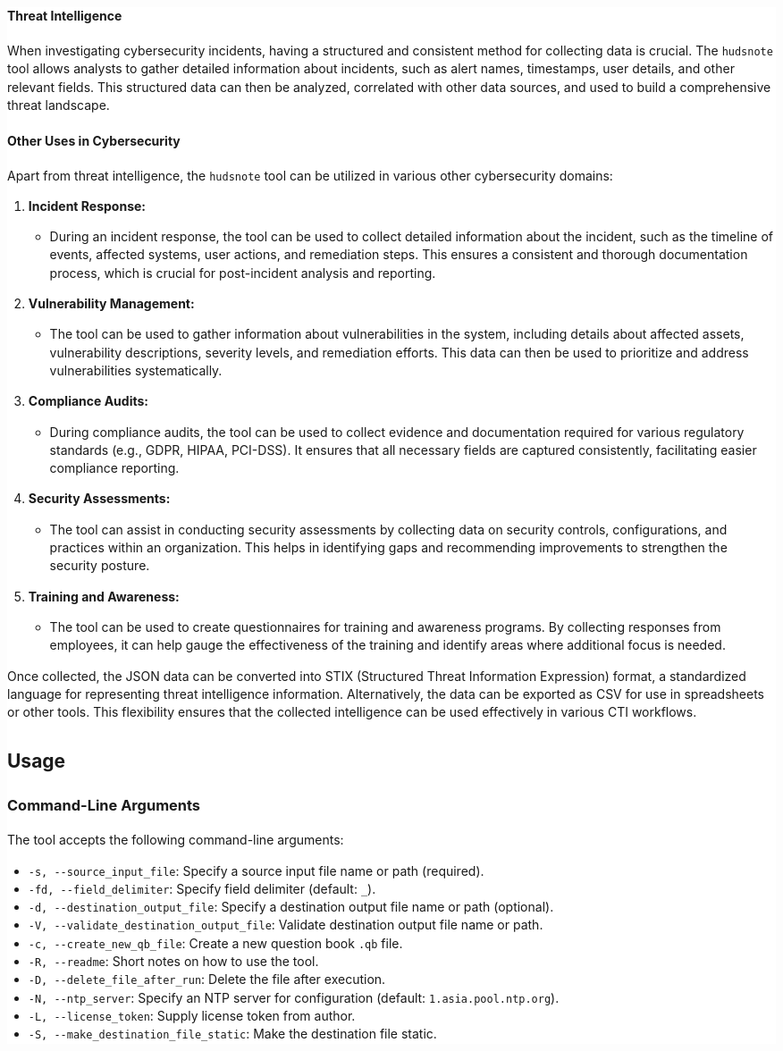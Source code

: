 #### Threat Intelligence

When investigating cybersecurity incidents, having a structured and consistent method for collecting data is crucial. The `hudsnote` tool allows analysts to gather detailed information about incidents, such as alert names, timestamps, user details, and other relevant fields. This structured data can then be analyzed, correlated with other data sources, and used to build a comprehensive threat landscape.

#### Other Uses in Cybersecurity

Apart from threat intelligence, the `hudsnote` tool can be utilized in various other cybersecurity domains:

1. **Incident Response:**
   - During an incident response, the tool can be used to collect detailed information about the incident, such as the timeline of events, affected systems, user actions, and remediation steps. This ensures a consistent and thorough documentation process, which is crucial for post-incident analysis and reporting.

2. **Vulnerability Management:**
   - The tool can be used to gather information about vulnerabilities in the system, including details about affected assets, vulnerability descriptions, severity levels, and remediation efforts. This data can then be used to prioritize and address vulnerabilities systematically.

3. **Compliance Audits:**
   - During compliance audits, the tool can be used to collect evidence and documentation required for various regulatory standards (e.g., GDPR, HIPAA, PCI-DSS). It ensures that all necessary fields are captured consistently, facilitating easier compliance reporting.

4. **Security Assessments:**
   - The tool can assist in conducting security assessments by collecting data on security controls, configurations, and practices within an organization. This helps in identifying gaps and recommending improvements to strengthen the security posture.

5. **Training and Awareness:**
   - The tool can be used to create questionnaires for training and awareness programs. By collecting responses from employees, it can help gauge the effectiveness of the training and identify areas where additional focus is needed.

Once collected, the JSON data can be converted into STIX (Structured Threat Information Expression) format, a standardized language for representing threat intelligence information. Alternatively, the data can be exported as CSV for use in spreadsheets or other tools. This flexibility ensures that the collected intelligence can be used effectively in various CTI workflows.

## Usage

### Command-Line Arguments

The tool accepts the following command-line arguments:

- `-s, --source_input_file`: Specify a source input file name or path (required).
- `-fd, --field_delimiter`: Specify field delimiter (default: `_`).
- `-d, --destination_output_file`: Specify a destination output file name or path (optional).
- `-V, --validate_destination_output_file`: Validate destination output file name or path.
- `-c, --create_new_qb_file`: Create a new question book `.qb` file.
- `-R, --readme`: Short notes on how to use the tool.
- `-D, --delete_file_after_run`: Delete the file after execution.
- `-N, --ntp_server`: Specify an NTP server for configuration (default: `1.asia.pool.ntp.org`).
- `-L, --license_token`: Supply license token from author.
- `-S, --make_destination_file_static`: Make the destination file static.

